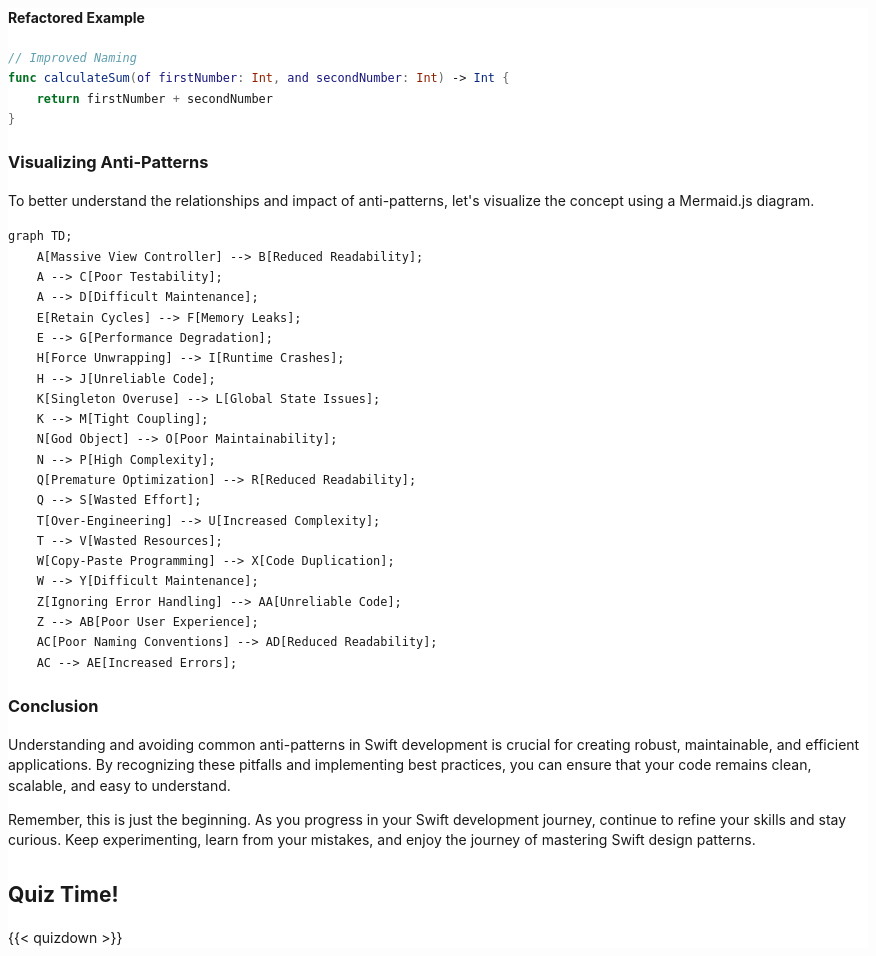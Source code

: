#### Refactored Example

```swift
// Improved Naming
func calculateSum(of firstNumber: Int, and secondNumber: Int) -> Int {
    return firstNumber + secondNumber
}
```

### Visualizing Anti-Patterns

To better understand the relationships and impact of anti-patterns, let's visualize the concept using a Mermaid.js diagram.

```mermaid
graph TD;
    A[Massive View Controller] --> B[Reduced Readability];
    A --> C[Poor Testability];
    A --> D[Difficult Maintenance];
    E[Retain Cycles] --> F[Memory Leaks];
    E --> G[Performance Degradation];
    H[Force Unwrapping] --> I[Runtime Crashes];
    H --> J[Unreliable Code];
    K[Singleton Overuse] --> L[Global State Issues];
    K --> M[Tight Coupling];
    N[God Object] --> O[Poor Maintainability];
    N --> P[High Complexity];
    Q[Premature Optimization] --> R[Reduced Readability];
    Q --> S[Wasted Effort];
    T[Over-Engineering] --> U[Increased Complexity];
    T --> V[Wasted Resources];
    W[Copy-Paste Programming] --> X[Code Duplication];
    W --> Y[Difficult Maintenance];
    Z[Ignoring Error Handling] --> AA[Unreliable Code];
    Z --> AB[Poor User Experience];
    AC[Poor Naming Conventions] --> AD[Reduced Readability];
    AC --> AE[Increased Errors];
```

### Conclusion

Understanding and avoiding common anti-patterns in Swift development is crucial for creating robust, maintainable, and efficient applications. By recognizing these pitfalls and implementing best practices, you can ensure that your code remains clean, scalable, and easy to understand.

Remember, this is just the beginning. As you progress in your Swift development journey, continue to refine your skills and stay curious. Keep experimenting, learn from your mistakes, and enjoy the journey of mastering Swift design patterns.

## Quiz Time!

{{< quizdown >}}
